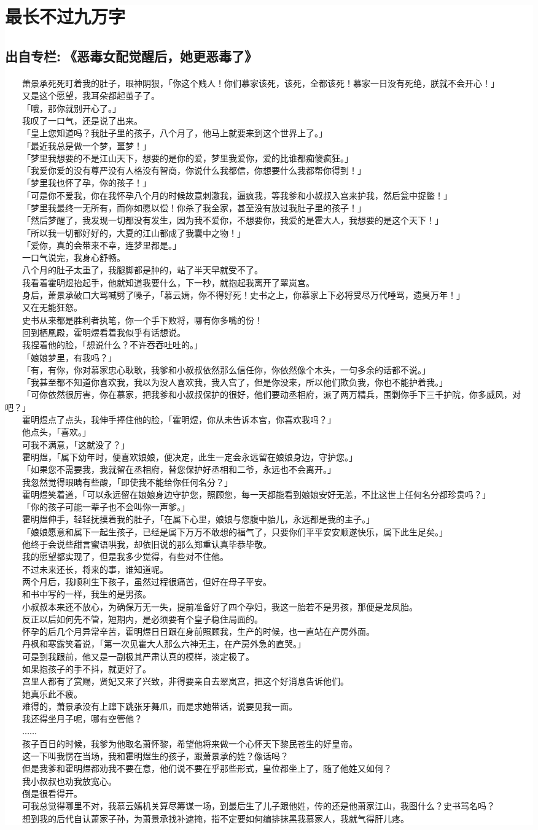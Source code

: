 # 最长不过九万字  
## 出自专栏: 《恶毒女配觉醒后，她更恶毒了》  
&emsp;&emsp;萧景承死死盯着我的肚子，眼神阴狠，「你这个贱人！你们慕家该死，该死，全都该死！慕家一日没有死绝，朕就不会开心！」  
&emsp;&emsp;又是这个愿望，我耳朵都起茧子了。  
&emsp;&emsp;「哦，那你就别开心了。」  
&emsp;&emsp;我叹了一口气，还是说了出来。  
&emsp;&emsp;「皇上您知道吗？我肚子里的孩子，八个月了，他马上就要来到这个世界上了。」  
&emsp;&emsp;「最近我总是做一个梦，噩梦！」  
&emsp;&emsp;「梦里我想要的不是江山天下，想要的是你的爱，梦里我爱你，爱的比谁都痴傻疯狂。」  
&emsp;&emsp;「我爱你爱的没有尊严没有人格没有智商，你说什么我都信，你想要什么我都帮你得到！」  
&emsp;&emsp;「梦里我也怀了孕，你的孩子！」  
&emsp;&emsp;「可是你不爱我，你在我怀孕八个月的时候故意刺激我，逼疯我，等我爹和小叔叔入宫来护我，然后瓮中捉鳖！」  
&emsp;&emsp;「梦里我最终一无所有，而你如愿以偿！你杀了我全家，甚至没有放过我肚子里的孩子！」  
&emsp;&emsp;「然后梦醒了，我发现一切都没有发生，因为我不爱你，不想要你，我爱的是霍大人，我想要的是这个天下！」  
&emsp;&emsp;「所以我一切都好好的，大夏的江山都成了我囊中之物！」  
&emsp;&emsp;「爱你，真的会带来不幸，连梦里都是。」  
&emsp;&emsp;一口气说完，我身心舒畅。  
&emsp;&emsp;八个月的肚子太重了，我腿脚都是肿的，站了半天早就受不了。  
&emsp;&emsp;我看着霍明煜抬起手，他就知道我要什么，下一秒，就抱起我离开了翠岚宫。  
&emsp;&emsp;身后，萧景承破口大骂喊劈了嗓子，「慕云嫣，你不得好死！史书之上，你慕家上下必将受尽万代唾骂，遗臭万年！」  
&emsp;&emsp;又在无能狂怒。  
&emsp;&emsp;史书从来都是胜利者执笔，你一个手下败将，哪有你多嘴的份！  
&emsp;&emsp;回到栖凰殿，霍明煜看着我似乎有话想说。  
&emsp;&emsp;我捏着他的脸，「想说什么？不许吞吞吐吐的。」  
&emsp;&emsp;「娘娘梦里，有我吗？」  
&emsp;&emsp;「有，有你，你对慕家忠心耿耿，我爹和小叔叔依然那么信任你，你依然像个木头，一句多余的话都不说。」  
&emsp;&emsp;「我甚至都不知道你喜欢我，我以为没人喜欢我，我入宫了，但是你没来，所以他们欺负我，你也不能护着我。」  
&emsp;&emsp;「可你依然很厉害，你在慕家，把我爹和小叔叔保护的很好，他们要动丞相府，派了两万精兵，围剿你手下三千护院，你多威风，对吧？」  
&emsp;&emsp;霍明煜点了点头，我伸手捧住他的脸，「霍明煜，你从未告诉本宫，你喜欢我吗？」  
&emsp;&emsp;他点头，「喜欢。」  
&emsp;&emsp;可我不满意，「这就没了？」  
&emsp;&emsp;霍明煜，「属下幼年时，便喜欢娘娘，便决定，此生一定会永远留在娘娘身边，守护您。」  
&emsp;&emsp;「如果您不需要我，我就留在丞相府，替您保护好丞相和二爷，永远也不会离开。」  
&emsp;&emsp;我忽然觉得眼睛有些酸，「即使我不能给你任何名分？」  
&emsp;&emsp;霍明煜笑着道，「可以永远留在娘娘身边守护您，照顾您，每一天都能看到娘娘安好无恙，不比这世上任何名分都珍贵吗？」  
&emsp;&emsp;「你的孩子可能一辈子也不会叫你一声爹。」  
&emsp;&emsp;霍明煜伸手，轻轻抚摸着我的肚子，「在属下心里，娘娘与您腹中胎儿，永远都是我的主子。」  
&emsp;&emsp;「娘娘愿意和属下一起生孩子，已经是属下万万不敢想的福气了，只要你们平平安安顺遂快乐，属下此生足矣。」  
&emsp;&emsp;他终于会说些甜言蜜语哄我，却依旧说的那么郑重认真毕恭毕敬。  
&emsp;&emsp;我的愿望都实现了，但是我多少觉得，有些对不住他。  
&emsp;&emsp;不过未来还长，将来的事，谁知道呢。  
&emsp;&emsp;两个月后，我顺利生下孩子，虽然过程很痛苦，但好在母子平安。  
&emsp;&emsp;和书中写的一样，我生的是男孩。  
&emsp;&emsp;小叔叔本来还不放心，为确保万无一失，提前准备好了四个孕妇，我这一胎若不是男孩，那便是龙凤胎。  
&emsp;&emsp;反正以后如何先不管，短期内，是必须要有个皇子稳住局面的。  
&emsp;&emsp;怀孕的后几个月异常辛苦，霍明煜日日跟在身前照顾我，生产的时候，也一直站在产房外面。  
&emsp;&emsp;丹枫和寒露笑着说，「第一次见霍大人那么六神无主，在产房外急的直哭。」  
&emsp;&emsp;可是到我跟前，他又是一副极其严肃认真的模样，淡定极了。  
&emsp;&emsp;如果抱孩子的手不抖，就更好了。  
&emsp;&emsp;宫里人都有了赏赐，贤妃又来了兴致，非得要亲自去翠岚宫，把这个好消息告诉他们。  
&emsp;&emsp;她真乐此不疲。  
&emsp;&emsp;难得的，萧景承没有上蹿下跳张牙舞爪，而是求她带话，说要见我一面。  
&emsp;&emsp;我还得坐月子呢，哪有空管他？  
&emsp;&emsp;……  
&emsp;&emsp;孩子百日的时候，我爹为他取名萧怀黎，希望他将来做一个心怀天下黎民苍生的好皇帝。  
&emsp;&emsp;这一下叫我愣在当场，我和霍明煜生的孩子，跟萧景承的姓？像话吗？  
&emsp;&emsp;但是我爹和霍明煜都劝我不要在意，他们说不要在乎那些形式，皇位都坐上了，随了他姓又如何？  
&emsp;&emsp;我小叔叔也劝我放宽心。  
&emsp;&emsp;倒是很看得开。  
&emsp;&emsp;可我总觉得哪里不对，我慕云嫣机关算尽筹谋一场，到最后生了儿子跟他姓，传的还是他萧家江山，我图什么？史书骂名吗？  
&emsp;&emsp;想到我的后代自认萧家子孙，为萧景承找补遮掩，指不定要如何编排抹黑我慕家人，我就气得肝儿疼。  
